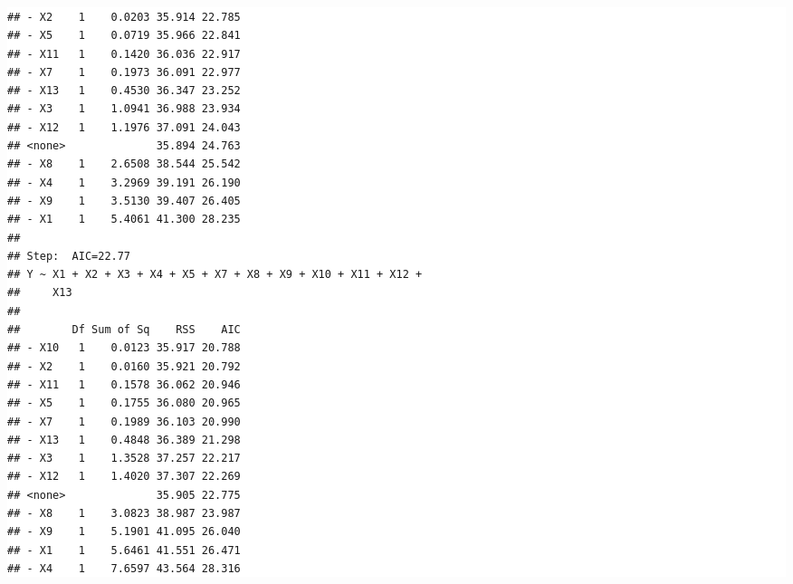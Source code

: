     ## - X2    1    0.0203 35.914 22.785
    ## - X5    1    0.0719 35.966 22.841
    ## - X11   1    0.1420 36.036 22.917
    ## - X7    1    0.1973 36.091 22.977
    ## - X13   1    0.4530 36.347 23.252
    ## - X3    1    1.0941 36.988 23.934
    ## - X12   1    1.1976 37.091 24.043
    ## <none>              35.894 24.763
    ## - X8    1    2.6508 38.544 25.542
    ## - X4    1    3.2969 39.191 26.190
    ## - X9    1    3.5130 39.407 26.405
    ## - X1    1    5.4061 41.300 28.235
    ## 
    ## Step:  AIC=22.77
    ## Y ~ X1 + X2 + X3 + X4 + X5 + X7 + X8 + X9 + X10 + X11 + X12 + 
    ##     X13
    ## 
    ##        Df Sum of Sq    RSS    AIC
    ## - X10   1    0.0123 35.917 20.788
    ## - X2    1    0.0160 35.921 20.792
    ## - X11   1    0.1578 36.062 20.946
    ## - X5    1    0.1755 36.080 20.965
    ## - X7    1    0.1989 36.103 20.990
    ## - X13   1    0.4848 36.389 21.298
    ## - X3    1    1.3528 37.257 22.217
    ## - X12   1    1.4020 37.307 22.269
    ## <none>              35.905 22.775
    ## - X8    1    3.0823 38.987 23.987
    ## - X9    1    5.1901 41.095 26.040
    ## - X1    1    5.6461 41.551 26.471
    ## - X4    1    7.6597 43.564 28.316